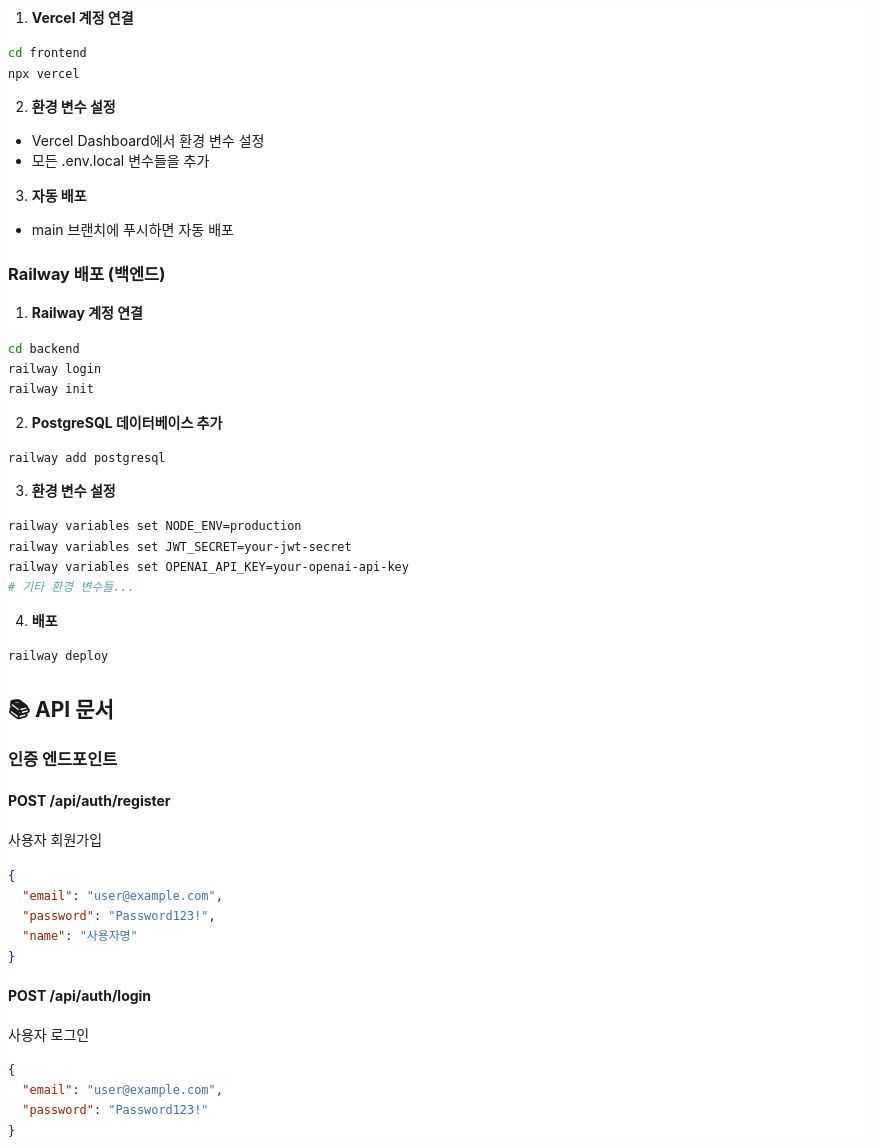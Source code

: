 1. **Vercel 계정 연결**
```bash
cd frontend
npx vercel
```

2. **환경 변수 설정**
- Vercel Dashboard에서 환경 변수 설정
- 모든 .env.local 변수들을 추가

3. **자동 배포**
- main 브랜치에 푸시하면 자동 배포

### Railway 배포 (백엔드)

1. **Railway 계정 연결**
```bash
cd backend
railway login
railway init
```

2. **PostgreSQL 데이터베이스 추가**
```bash
railway add postgresql
```

3. **환경 변수 설정**
```bash
railway variables set NODE_ENV=production
railway variables set JWT_SECRET=your-jwt-secret
railway variables set OPENAI_API_KEY=your-openai-api-key
# 기타 환경 변수들...
```

4. **배포**
```bash
railway deploy
```

## 📚 API 문서

### 인증 엔드포인트

#### POST /api/auth/register
사용자 회원가입
```json
{
  "email": "user@example.com",
  "password": "Password123!",
  "name": "사용자명"
}
```

#### POST /api/auth/login
사용자 로그인
```json
{
  "email": "user@example.com",
  "password": "Password123!"
}
```
